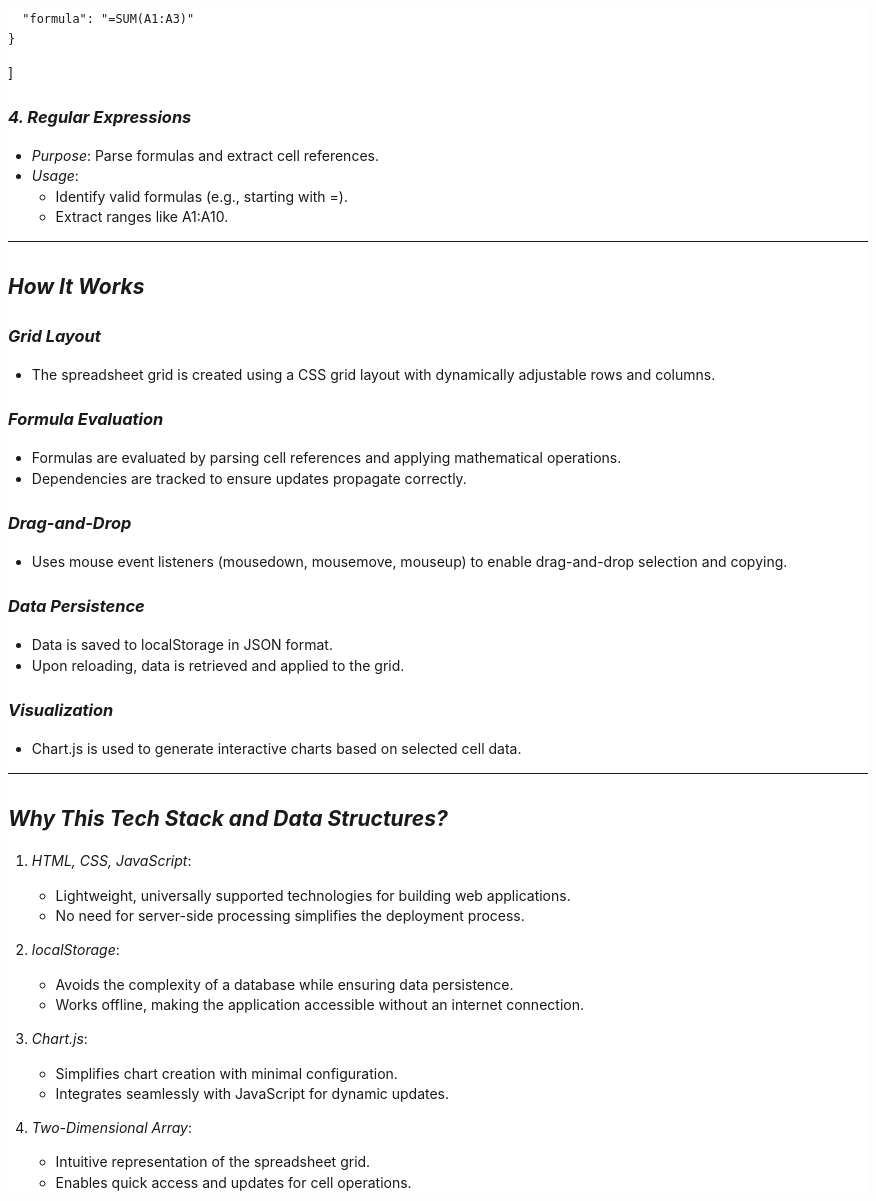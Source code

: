       "formula": "=SUM(A1:A3)"
    }
  ]
    

### *4. Regular Expressions*  
- *Purpose*: Parse formulas and extract cell references.  
- *Usage*:  
  - Identify valid formulas (e.g., starting with =).  
  - Extract ranges like A1:A10.  

---

## *How It Works*  

### *Grid Layout*  
- The spreadsheet grid is created using a CSS grid layout with dynamically adjustable rows and columns.  

### *Formula Evaluation*  
- Formulas are evaluated by parsing cell references and applying mathematical operations.  
- Dependencies are tracked to ensure updates propagate correctly.  

### *Drag-and-Drop*  
- Uses mouse event listeners (mousedown, mousemove, mouseup) to enable drag-and-drop selection and copying.  

### *Data Persistence*  
- Data is saved to localStorage in JSON format.  
- Upon reloading, data is retrieved and applied to the grid.  

### *Visualization*  
- Chart.js is used to generate interactive charts based on selected cell data.  

---

## *Why This Tech Stack and Data Structures?*  

1. *HTML, CSS, JavaScript*:  
   - Lightweight, universally supported technologies for building web applications.  
   - No need for server-side processing simplifies the deployment process.  

2. *localStorage*:  
   - Avoids the complexity of a database while ensuring data persistence.  
   - Works offline, making the application accessible without an internet connection.  

3. *Chart.js*:  
   - Simplifies chart creation with minimal configuration.  
   - Integrates seamlessly with JavaScript for dynamic updates.  

4. *Two-Dimensional Array*:  
   - Intuitive representation of the spreadsheet grid.  
   - Enables quick access and updates for cell operations.  
